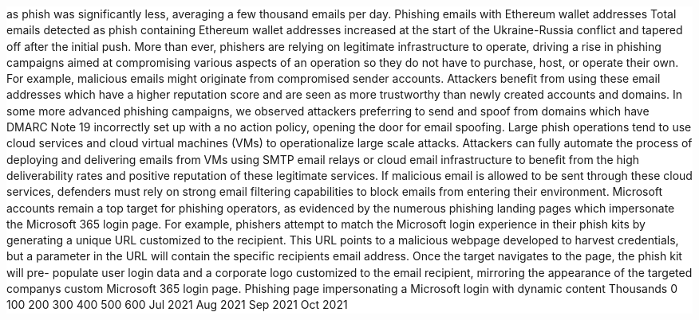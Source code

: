 as phish was significantly less, averaging a few 
thousand emails per day. 
Phishing emails with Ethereum wallet addresses 
Total emails detected as phish containing Ethereum wallet addresses increased at the start of the Ukraine\-Russia 
conflict and tapered off after the initial push. 
More than ever, phishers are relying on legitimate 
infrastructure to operate, driving a rise in 
phishing campaigns aimed at compromising 
various aspects of an operation so they do 
not have to purchase, host, or operate their 
own. For example, malicious emails might 
originate from compromised sender accounts. 
Attackers benefit from using these email 
addresses which have a higher reputation score 
and are seen as more trustworthy than newly 
created accounts and domains. In some more 
advanced phishing campaigns, we observed 
attackers preferring to send and spoof from 
domains which have DMARC Note 19 incorrectly set up 
with a no action policy, opening the door for 
email spoofing. 
Large phish operations tend to use cloud 
services and cloud virtual machines (VMs) to 
operationalize large scale attacks. Attackers can 
fully automate the process of deploying and 
delivering emails from VMs using SMTP 
email relays or cloud email infrastructure to 
benefit from the high deliverability rates and 
positive reputation of these legitimate services. 
If malicious email is allowed to be sent through 
these cloud services, defenders must rely on 
strong email filtering capabilities to block emails 
from entering their environment. 
Microsoft accounts remain a top target for 
phishing operators, as evidenced by the 
numerous phishing landing pages which 
impersonate the Microsoft 365 login page. 
For example, phishers attempt to match the 
Microsoft login experience in their phish kits 
by generating a unique URL customized to 
the recipient. This URL points to a malicious 
webpage developed to harvest credentials, but 
a parameter in the URL will contain the specific 
recipients email address. Once the target 
navigates to the page, the phish kit will pre\-
populate user login data and a corporate logo 
customized to the email recipient, mirroring the 
appearance of the targeted companys custom 
Microsoft 365 login page. 
Phishing page impersonating a Microsoft 
login with dynamic content
Thousands
0
100
200
300
400
500
600
Jul 2021
Aug 2021
Sep 2021
Oct 2021
